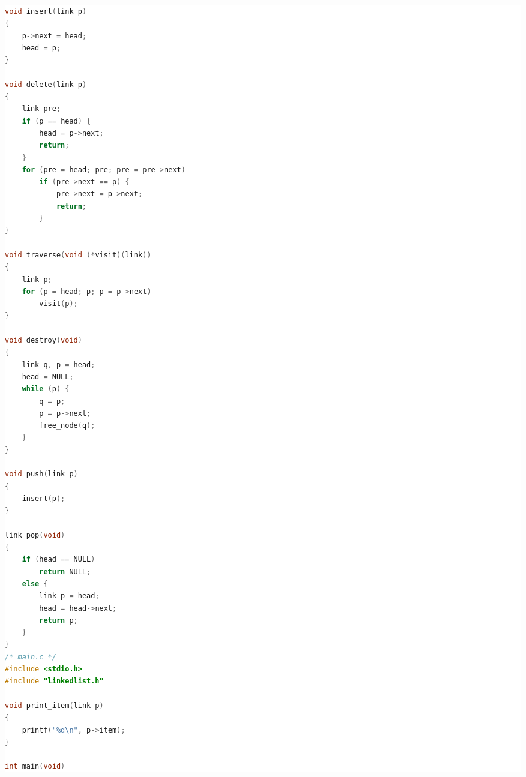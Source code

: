 ```c
void insert(link p)
{
	p->next = head;
	head = p;
}

void delete(link p)
{
	link pre;
	if (p == head) {
		head = p->next;
		return;
	}
	for (pre = head; pre; pre = pre->next)
		if (pre->next == p) {
			pre->next = p->next;
			return;
		}
}

void traverse(void (*visit)(link))
{
	link p;
	for (p = head; p; p = p->next)
		visit(p);
}

void destroy(void)
{
	link q, p = head;
	head = NULL;
	while (p) {
		q = p;
		p = p->next;
		free_node(q);
	}
}

void push(link p)
{
	insert(p);
}

link pop(void)
{
	if (head == NULL)
		return NULL;
	else {
		link p = head;
		head = head->next;
		return p;
	}
}
/* main.c */
#include <stdio.h>
#include "linkedlist.h"

void print_item(link p)
{
	printf("%d\n", p->item);
}

int main(void)
```